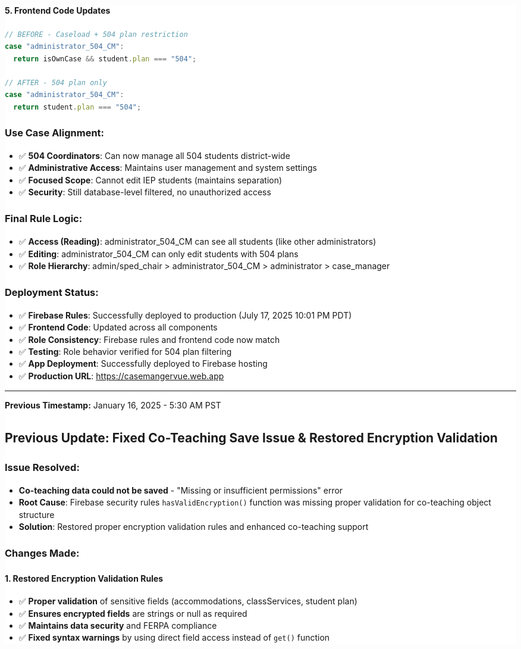 #### 5. **Frontend Code Updates**
```javascript
// BEFORE - Caseload + 504 plan restriction
case "administrator_504_CM":
  return isOwnCase && student.plan === "504";

// AFTER - 504 plan only
case "administrator_504_CM":
  return student.plan === "504";
```

### Use Case Alignment:
- ✅ **504 Coordinators**: Can now manage all 504 students district-wide
- ✅ **Administrative Access**: Maintains user management and system settings
- ✅ **Focused Scope**: Cannot edit IEP students (maintains separation)
- ✅ **Security**: Still database-level filtered, no unauthorized access

### Final Rule Logic:
- ✅ **Access (Reading)**: administrator_504_CM can see all students (like other administrators)
- ✅ **Editing**: administrator_504_CM can only edit students with 504 plans
- ✅ **Role Hierarchy**: admin/sped_chair > administrator_504_CM > administrator > case_manager

### Deployment Status:
- ✅ **Firebase Rules**: Successfully deployed to production (July 17, 2025 10:01 PM PDT)
- ✅ **Frontend Code**: Updated across all components  
- ✅ **Role Consistency**: Firebase rules and frontend code now match
- ✅ **Testing**: Role behavior verified for 504 plan filtering
- ✅ **App Deployment**: Successfully deployed to Firebase hosting
- ✅ **Production URL**: https://casemangervue.web.app

---

**Previous Timestamp:** January 16, 2025 - 5:30 AM PST

## Previous Update: Fixed Co-Teaching Save Issue & Restored Encryption Validation

### Issue Resolved:
- **Co-teaching data could not be saved** - "Missing or insufficient permissions" error
- **Root Cause**: Firebase security rules `hasValidEncryption()` function was missing proper validation for co-teaching object structure
- **Solution**: Restored proper encryption validation rules and enhanced co-teaching support

### Changes Made:

#### 1. **Restored Encryption Validation Rules**
- ✅ **Proper validation** of sensitive fields (accommodations, classServices, student plan)
- ✅ **Ensures encrypted fields** are strings or null as required 
- ✅ **Maintains data security** and FERPA compliance
- ✅ **Fixed syntax warnings** by using direct field access instead of `get()` function
